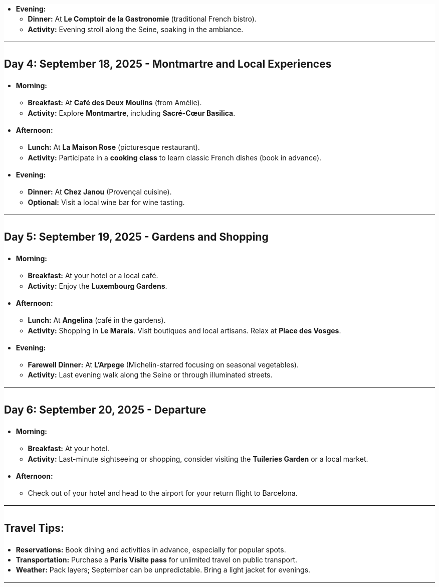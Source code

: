 - **Evening:**
  - **Dinner:** At **Le Comptoir de la Gastronomie** (traditional French bistro).
  - **Activity:** Evening stroll along the Seine, soaking in the ambiance.

---

## Day 4: September 18, 2025 - Montmartre and Local Experiences
- **Morning:**
  - **Breakfast:** At **Café des Deux Moulins** (from Amélie).
  - **Activity:** Explore **Montmartre**, including **Sacré-Cœur Basilica**.

- **Afternoon:**
  - **Lunch:** At **La Maison Rose** (picturesque restaurant).
  - **Activity:** Participate in a **cooking class** to learn classic French dishes (book in advance).

- **Evening:**
  - **Dinner:** At **Chez Janou** (Provençal cuisine).
  - **Optional:** Visit a local wine bar for wine tasting.

---

## Day 5: September 19, 2025 - Gardens and Shopping
- **Morning:**
  - **Breakfast:** At your hotel or a local café.
  - **Activity:** Enjoy the **Luxembourg Gardens**.

- **Afternoon:**
  - **Lunch:** At **Angelina** (café in the gardens).
  - **Activity:** Shopping in **Le Marais**. Visit boutiques and local artisans. Relax at **Place des Vosges**.

- **Evening:**
  - **Farewell Dinner:** At **L’Arpege** (Michelin-starred focusing on seasonal vegetables).
  - **Activity:** Last evening walk along the Seine or through illuminated streets.

---

## Day 6: September 20, 2025 - Departure
- **Morning:**
  - **Breakfast:** At your hotel.
  - **Activity:** Last-minute sightseeing or shopping, consider visiting the **Tuileries Garden** or a local market.

- **Afternoon:**
  - Check out of your hotel and head to the airport for your return flight to Barcelona.

---

## Travel Tips:
- **Reservations:** Book dining and activities in advance, especially for popular spots.
- **Transportation:** Purchase a **Paris Visite pass** for unlimited travel on public transport.
- **Weather:** Pack layers; September can be unpredictable. Bring a light jacket for evenings.

---